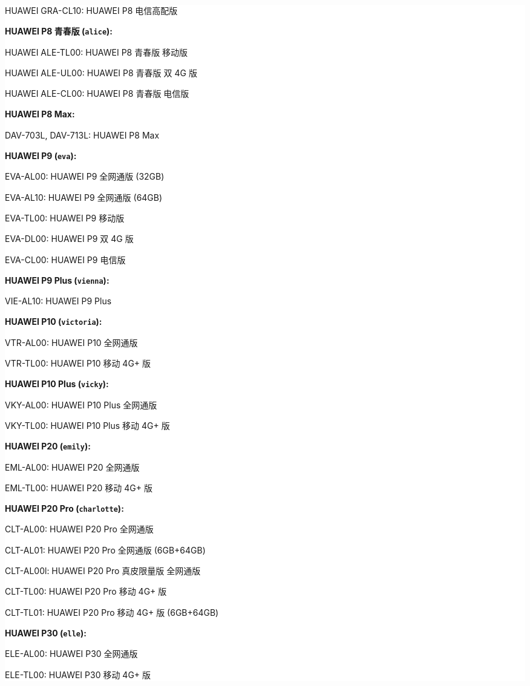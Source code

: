 HUAWEI GRA-CL10: HUAWEI P8 电信高配版

**HUAWEI P8 青春版 (`alice`):**

HUAWEI ALE-TL00: HUAWEI P8 青春版 移动版

HUAWEI ALE-UL00: HUAWEI P8 青春版 双 4G 版

HUAWEI ALE-CL00: HUAWEI P8 青春版 电信版

**HUAWEI P8 Max:**

DAV-703L, DAV-713L: HUAWEI P8 Max

**HUAWEI P9 (`eva`):**

EVA-AL00: HUAWEI P9 全网通版 (32GB)

EVA-AL10: HUAWEI P9 全网通版 (64GB)

EVA-TL00: HUAWEI P9 移动版

EVA-DL00: HUAWEI P9 双 4G 版

EVA-CL00: HUAWEI P9 电信版

**HUAWEI P9 Plus (`vienna`):**

VIE-AL10: HUAWEI P9 Plus

**HUAWEI P10 (`victoria`):**

VTR-AL00: HUAWEI P10 全网通版

VTR-TL00: HUAWEI P10 移动 4G+ 版

**HUAWEI P10 Plus (`vicky`):**

VKY-AL00: HUAWEI P10 Plus 全网通版

VKY-TL00: HUAWEI P10 Plus 移动 4G+ 版

**HUAWEI P20 (`emily`):**

EML-AL00: HUAWEI P20 全网通版

EML-TL00: HUAWEI P20 移动 4G+ 版

**HUAWEI P20 Pro (`charlotte`):**

CLT-AL00: HUAWEI P20 Pro 全网通版

CLT-AL01: HUAWEI P20 Pro 全网通版 (6GB+64GB)

CLT-AL00l: HUAWEI P20 Pro 真皮限量版 全网通版

CLT-TL00: HUAWEI P20 Pro 移动 4G+ 版

CLT-TL01: HUAWEI P20 Pro 移动 4G+ 版 (6GB+64GB)

**HUAWEI P30 (`elle`):**

ELE-AL00: HUAWEI P30 全网通版

ELE-TL00: HUAWEI P30 移动 4G+ 版
